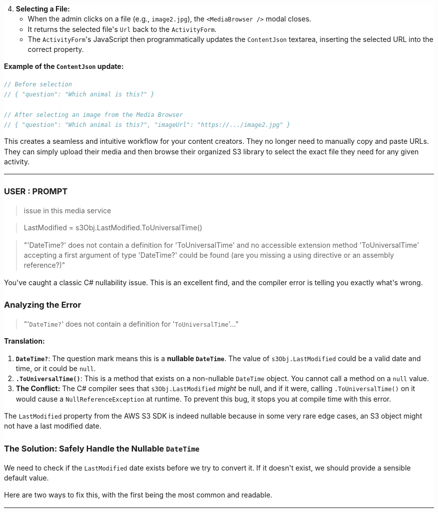 4.  **Selecting a File:**
    *   When the admin clicks on a file (e.g., `image2.jpg`), the `<MediaBrowser />` modal closes.
    *   It returns the selected file's `Url` back to the `ActivityForm`.
    *   The `ActivityForm`'s JavaScript then programmatically updates the `ContentJson` textarea, inserting the selected URL into the correct property.

**Example of the `ContentJson` update:**
```javascript
// Before selection
// { "question": "Which animal is this?" }

// After selecting an image from the Media Browser
// { "question": "Which animal is this?", "imageUrl": "https://.../image2.jpg" }
```

This creates a seamless and intuitive workflow for your content creators. They no longer need to manually copy and paste URLs. They can simply upload their media and then browse their organized S3 library to select the exact file they need for any given activity.

---
### USER : PROMPT

> issue in this media service 

> LastModified = s3Obj.LastModified.ToUniversalTime()

> "'DateTime?' does not contain a definition for 'ToUniversalTime' and no accessible extension method 'ToUniversalTime' accepting a first argument of type 'DateTime?' could be found (are you missing a using directive or an assembly reference?)"

You've caught a classic C# nullability issue. This is an excellent find, and the compiler error is telling you exactly what's wrong.

### **Analyzing the Error**

> "'`DateTime?`' does not contain a definition for '`ToUniversalTime`'..."

**Translation:**
1.  **`DateTime?`**: The question mark means this is a **nullable `DateTime`**. The value of `s3Obj.LastModified` could be a valid date and time, or it could be `null`.
2.  **`.ToUniversalTime()`**: This is a method that exists on a non-nullable `DateTime` object. You cannot call a method on a `null` value.
3.  **The Conflict:** The C# compiler sees that `s3Obj.LastModified` *might* be null, and if it were, calling `.ToUniversalTime()` on it would cause a `NullReferenceException` at runtime. To prevent this bug, it stops you at compile time with this error.

The `LastModified` property from the AWS S3 SDK is indeed nullable because in some very rare edge cases, an S3 object might not have a last modified date.

### **The Solution: Safely Handle the Nullable `DateTime`**

We need to check if the `LastModified` date exists before we try to convert it. If it doesn't exist, we should provide a sensible default value.

Here are two ways to fix this, with the first being the most common and readable.

---